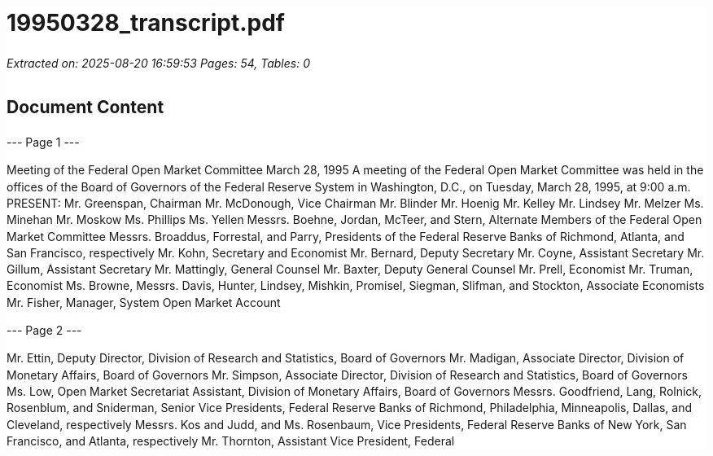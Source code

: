 # 19950328_transcript.pdf

*Extracted on: 2025-08-20 16:59:53*
*Pages: 54, Tables: 0*

## Document Content

--- Page 1 ---

Meeting of the Federal Open Market Committee
March 28, 1995
A meeting of the Federal Open Market Committee was held in
the offices of the Board of Governors of the Federal Reserve System in
Washington, D.C., on Tuesday, March 28, 1995, at 9:00 a.m.
PRESENT: Mr. Greenspan, Chairman
Mr. McDonough, Vice Chairman
Mr. Blinder
Mr. Hoenig
Mr. Kelley
Mr. Lindsey
Mr. Melzer
Ms. Minehan
Mr. Moskow
Ms. Phillips
Ms. Yellen
Messrs. Boehne, Jordan, McTeer, and Stern,
Alternate Members of the Federal Open Market
Committee
Messrs. Broaddus, Forrestal, and Parry, Presidents
of the Federal Reserve Banks of Richmond,
Atlanta, and San Francisco, respectively
Mr. Kohn, Secretary and Economist
Mr. Bernard, Deputy Secretary
Mr. Coyne, Assistant Secretary
Mr. Gillum, Assistant Secretary
Mr. Mattingly, General Counsel
Mr. Baxter, Deputy General Counsel
Mr. Prell, Economist
Mr. Truman, Economist
Ms. Browne, Messrs. Davis, Hunter, Lindsey,
Mishkin, Promisel, Siegman, Slifman, and
Stockton, Associate Economists
Mr. Fisher, Manager, System Open Market Account

--- Page 2 ---

Mr. Ettin, Deputy Director, Division of Research
and Statistics, Board of Governors
Mr. Madigan, Associate Director, Division of
Monetary Affairs, Board of Governors
Mr. Simpson, Associate Director, Division of
Research and Statistics, Board of Governors
Ms. Low, Open Market Secretariat Assistant,
Division of Monetary Affairs, Board of
Governors
Messrs. Goodfriend, Lang, Rolnick, Rosenblum,
and Sniderman, Senior Vice Presidents, Federal
Reserve Banks of Richmond, Philadelphia,
Minneapolis, Dallas, and Cleveland,
respectively
Messrs. Kos and Judd, and Ms. Rosenbaum, Vice
Presidents, Federal Reserve Banks of New York,
San Francisco, and Atlanta, respectively
Mr. Thornton, Assistant Vice President, Federal